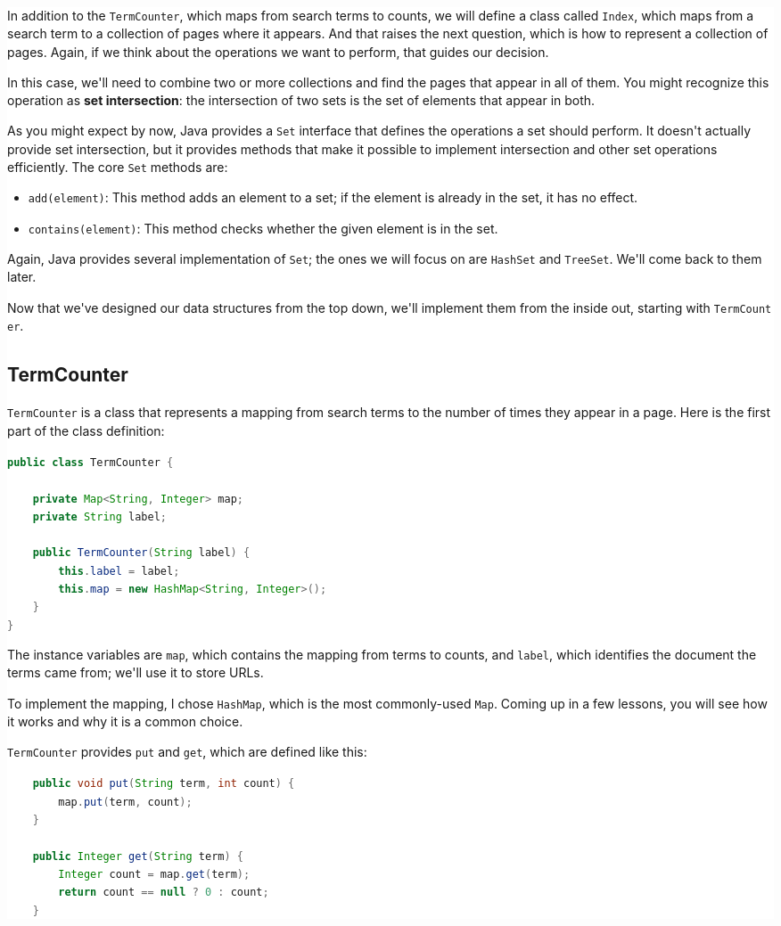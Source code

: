 In addition to the `TermCounter`, which maps from search terms to counts, we will define a class called `Index`, which maps from a search term to a collection of pages where it appears.  And that raises the next question, which is how to represent a collection of pages.  Again, if we think about the operations we want to perform, that guides our decision.

In this case, we'll need to combine two or more collections and find the pages that appear in all of them.  You might recognize this operation as **set intersection**: the intersection of two sets is the set of elements that appear in both.

As you might expect by now, Java provides a `Set` interface that defines the operations a set should perform.  It doesn't actually provide set intersection, but it provides methods that make it possible to implement intersection and other set operations efficiently.  The core `Set` methods are:

* `add(element)`:  This method adds an element to a set; if the element is already in the set, it has no effect.

* `contains(element)`:  This method checks whether the given element is in the set.

Again, Java provides several implementation of `Set`; the ones we will focus on are `HashSet` and `TreeSet`.  We'll come back to them later.

Now that we've designed our data structures from the top down, we'll implement them from the inside out, starting with `TermCounter`.


## TermCounter

`TermCounter` is a class that represents a mapping from search terms to the number of times they appear in a page.  Here is the first part of the class definition:

```java
public class TermCounter {

	private Map<String, Integer> map;
	private String label;

	public TermCounter(String label) {
		this.label = label;
		this.map = new HashMap<String, Integer>();
	}
}
```

The instance variables are `map`, which contains the mapping from terms to counts, and `label`, which identifies the document the terms came from; we'll use it to store URLs.

To implement the mapping, I chose `HashMap`, which is the most commonly-used `Map`.  Coming up in a few lessons, you will see how it works and why it is a common choice.

`TermCounter` provides `put` and `get`, which are defined like this:

```java
	public void put(String term, int count) {
		map.put(term, count);
	}

	public Integer get(String term) {
		Integer count = map.get(term);
		return count == null ? 0 : count;
	}
```
